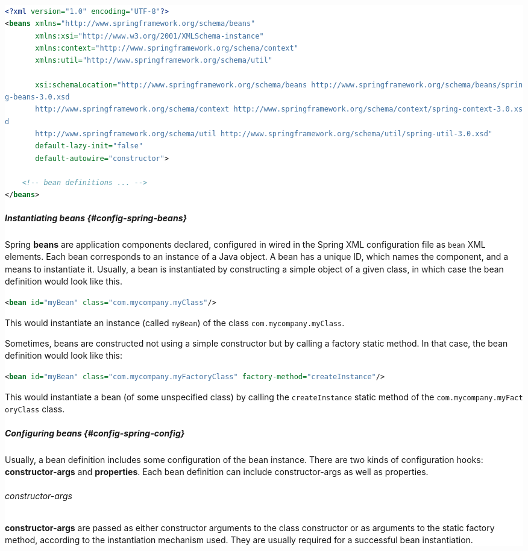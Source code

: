 ~~~ xml
<?xml version="1.0" encoding="UTF-8"?>
<beans xmlns="http://www.springframework.org/schema/beans"
       xmlns:xsi="http://www.w3.org/2001/XMLSchema-instance"
       xmlns:context="http://www.springframework.org/schema/context"
       xmlns:util="http://www.springframework.org/schema/util"

       xsi:schemaLocation="http://www.springframework.org/schema/beans http://www.springframework.org/schema/beans/spring-beans-3.0.xsd
       http://www.springframework.org/schema/context http://www.springframework.org/schema/context/spring-context-3.0.xsd
       http://www.springframework.org/schema/util http://www.springframework.org/schema/util/spring-util-3.0.xsd"
       default-lazy-init="false"
       default-autowire="constructor">

    <!-- bean definitions ... -->
</beans>
~~~

##### Instantiating beans {#config-spring-beans}

Spring **beans** are application components declared, configured in wired in the Spring XML configuration file as ``bean`` XML elements. 
Each bean corresponds to an instance of a Java object. A bean has a unique ID, which names the component, and a means to instantiate it.
Usually, a bean is instantiated by constructing a simple object of a given class, in which case the bean definition would look like this.

~~~ xml
<bean id="myBean" class="com.mycompany.myClass"/>
~~~

This would instantiate an instance (called ``myBean``) of the class ``com.mycompany.myClass``.

Sometimes, beans are constructed not using a simple constructor but by calling a factory static method. In that case, the bean definition
would look like this:

~~~ xml
<bean id="myBean" class="com.mycompany.myFactoryClass" factory-method="createInstance"/>
~~~

This would instantiate a bean (of some unspecified class) by calling the ``createInstance`` static method of the ``com.mycompany.myFactoryClass`` class.

##### Configuring beans {#config-spring-config}

Usually, a bean definition includes some configuration of the bean instance. 
There are two kinds of configuration hooks: **constructor-args** and **properties**. 
Each bean definition can include constructor-args as well as properties.

###### constructor-args

**constructor-args** are passed as either constructor arguments to the class constructor or as arguments to the static factory method, 
according to the instantiation mechanism used. They are usually required for a successful bean instantiation.
